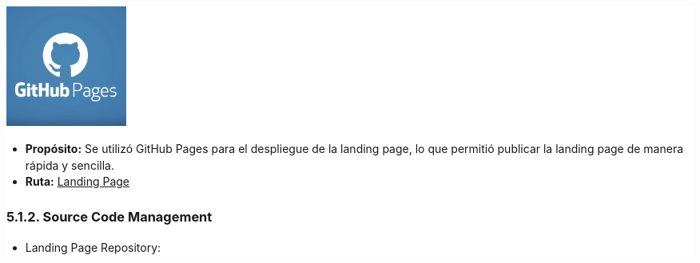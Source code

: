   <img src="assets/logos/pages_icon.png" style="width:150px; height:auto;" alt="">
</p>

- **Propósito:** Se utilizó GitHub Pages para el despliegue de la landing page, lo que permitió publicar la landing page de manera rápida y sencilla.
- **Ruta:** [Landing Page](https://teemo-solutions.github.io/Landing-Page_OpenSource/)

### 5.1.2. Source Code Management
- Landing Page Repository:
